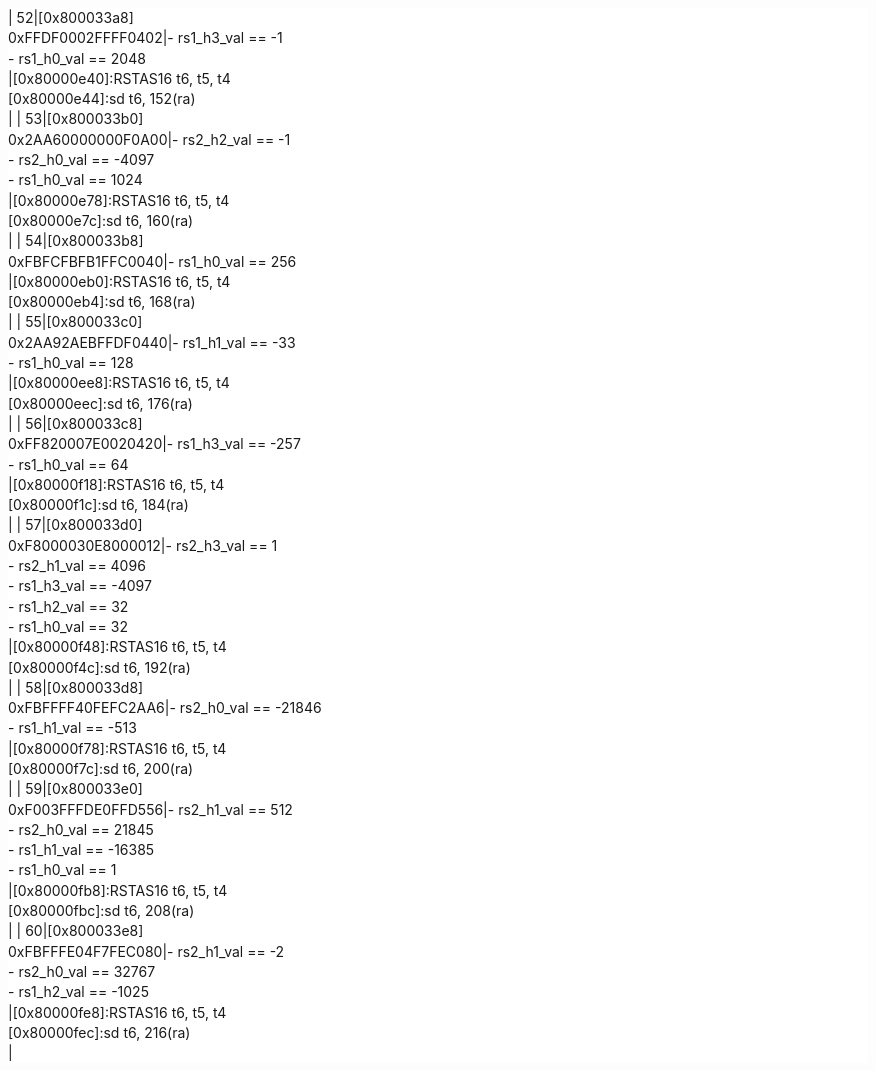 |  52|[0x800033a8]<br>0xFFDF0002FFFF0402|- rs1_h3_val == -1<br> - rs1_h0_val == 2048<br>                                                                                                                                                                                                                                                                                                                                                                                                                                                                                                 |[0x80000e40]:RSTAS16 t6, t5, t4<br> [0x80000e44]:sd t6, 152(ra)<br>    |
|  53|[0x800033b0]<br>0x2AA60000000F0A00|- rs2_h2_val == -1<br> - rs2_h0_val == -4097<br> - rs1_h0_val == 1024<br>                                                                                                                                                                                                                                                                                                                                                                                                                                                                       |[0x80000e78]:RSTAS16 t6, t5, t4<br> [0x80000e7c]:sd t6, 160(ra)<br>    |
|  54|[0x800033b8]<br>0xFBFCFBFB1FFC0040|- rs1_h0_val == 256<br>                                                                                                                                                                                                                                                                                                                                                                                                                                                                                                                         |[0x80000eb0]:RSTAS16 t6, t5, t4<br> [0x80000eb4]:sd t6, 168(ra)<br>    |
|  55|[0x800033c0]<br>0x2AA92AEBFFDF0440|- rs1_h1_val == -33<br> - rs1_h0_val == 128<br>                                                                                                                                                                                                                                                                                                                                                                                                                                                                                                 |[0x80000ee8]:RSTAS16 t6, t5, t4<br> [0x80000eec]:sd t6, 176(ra)<br>    |
|  56|[0x800033c8]<br>0xFF820007E0020420|- rs1_h3_val == -257<br> - rs1_h0_val == 64<br>                                                                                                                                                                                                                                                                                                                                                                                                                                                                                                 |[0x80000f18]:RSTAS16 t6, t5, t4<br> [0x80000f1c]:sd t6, 184(ra)<br>    |
|  57|[0x800033d0]<br>0xF8000030E8000012|- rs2_h3_val == 1<br> - rs2_h1_val == 4096<br> - rs1_h3_val == -4097<br> - rs1_h2_val == 32<br> - rs1_h0_val == 32<br>                                                                                                                                                                                                                                                                                                                                                                                                                          |[0x80000f48]:RSTAS16 t6, t5, t4<br> [0x80000f4c]:sd t6, 192(ra)<br>    |
|  58|[0x800033d8]<br>0xFBFFFF40FEFC2AA6|- rs2_h0_val == -21846<br> - rs1_h1_val == -513<br>                                                                                                                                                                                                                                                                                                                                                                                                                                                                                             |[0x80000f78]:RSTAS16 t6, t5, t4<br> [0x80000f7c]:sd t6, 200(ra)<br>    |
|  59|[0x800033e0]<br>0xF003FFFDE0FFD556|- rs2_h1_val == 512<br> - rs2_h0_val == 21845<br> - rs1_h1_val == -16385<br> - rs1_h0_val == 1<br>                                                                                                                                                                                                                                                                                                                                                                                                                                              |[0x80000fb8]:RSTAS16 t6, t5, t4<br> [0x80000fbc]:sd t6, 208(ra)<br>    |
|  60|[0x800033e8]<br>0xFBFFFE04F7FEC080|- rs2_h1_val == -2<br> - rs2_h0_val == 32767<br> - rs1_h2_val == -1025<br>                                                                                                                                                                                                                                                                                                                                                                                                                                                                      |[0x80000fe8]:RSTAS16 t6, t5, t4<br> [0x80000fec]:sd t6, 216(ra)<br>    |